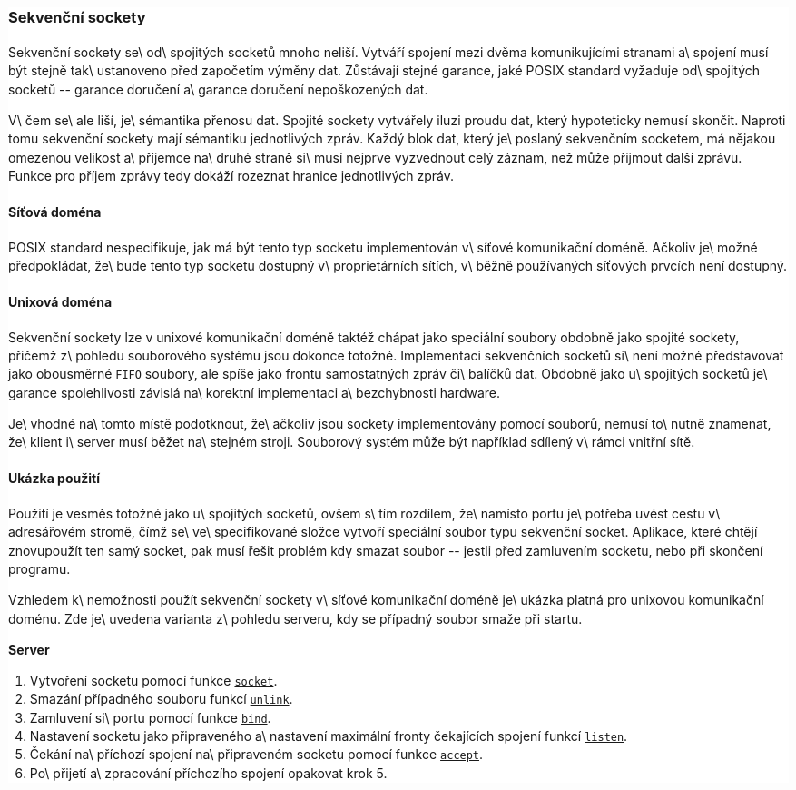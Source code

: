 ### Sekvenční sockety

Sekvenční sockety se\ od\ spojitých socketů mnoho neliší. Vytváří spojení mezi dvěma komunikujícími stranami a\ spojení musí být stejně tak\ ustanoveno před započetím výměny dat. Zůstávají stejné garance, jaké POSIX standard vyžaduje od\ spojitých socketů -- garance doručení a\ garance doručení nepoškozených dat.

V\ čem se\ ale liší, je\ sémantika přenosu dat. Spojité sockety vytvářely iluzi proudu dat, který hypoteticky nemusí skončit. Naproti tomu sekvenční sockety mají sémantiku jednotlivých zpráv. Každý blok dat, který je\ poslaný sekvenčním socketem, má nějakou omezenou velikost a\ příjemce na\ druhé straně si\ musí nejprve vyzvednout celý záznam, než může přijmout další zprávu. Funkce pro příjem zprávy tedy dokáží rozeznat hranice jednotlivých zpráv.

#### Síťová doména

POSIX standard nespecifikuje, jak má být tento typ socketu implementován v\ síťové komunikační doméně. Ačkoliv je\ možné předpokládat, že\ bude tento typ socketu dostupný v\ proprietárních sítích, v\ běžně používaných síťových prvcích není dostupný.

#### Unixová doména

Sekvenční sockety lze v unixové komunikační doméně taktéž chápat jako speciální soubory obdobně jako spojité sockety, přičemž z\ pohledu souborového systému jsou dokonce totožné. Implementaci sekvenčních socketů si\ není možné představovat jako obousměrné `FIFO` soubory, ale spíše jako frontu samostatných zpráv či\ balíčků dat. Obdobně jako u\ spojitých socketů je\ garance spolehlivosti závislá na\ korektní implementaci a\ bezchybnosti hardware.

Je\ vhodné na\ tomto místě podotknout, že\ ačkoliv jsou sockety implementovány pomocí souborů, nemusí to\ nutně znamenat, že\ klient i\ server musí běžet na\ stejném stroji. Souborový systém může být například sdílený v\ rámci vnitřní sítě.

#### Ukázka použití

Použití je vesměs totožné jako u\ spojitých socketů, ovšem s\ tím rozdílem, že\ namísto portu je\ potřeba uvést cestu v\ adresářovém stromě, čímž se\ ve\ specifikované složce vytvoří speciální soubor typu sekvenční socket. Aplikace, které chtějí znovupoužít ten samý socket, pak musí řešit problém kdy smazat soubor -- jestli před zamluvením socketu, nebo při skončení programu.

Vzhledem k\ nemožnosti použít sekvenční sockety v\ síťové komunikační doméně je\ ukázka platná pro unixovou komunikační doménu. Zde je\ uvedena varianta z\ pohledu serveru, kdy se případný soubor smaže při startu.

**Server**

1.  Vytvoření socketu pomocí funkce [`socket`](http://pubs.opengroup.org/onlinepubs/9699919799/functions/socket.html).
2.  Smazání případného souboru funkcí [`unlink`](http://pubs.opengroup.org/onlinepubs/9699919799/functions/unlink.html).
3.  Zamluvení si\ portu pomocí funkce [`bind`](http://pubs.opengroup.org/onlinepubs/9699919799/functions/bind.html).
4.  Nastavení socketu jako připraveného a\ nastavení maximální fronty čekajících spojení funkcí [`listen`](http://pubs.opengroup.org/onlinepubs/9699919799/functions/listen.html).
5.  Čekání na\ příchozí spojení na\ připraveném socketu pomocí funkce [`accept`](http://pubs.opengroup.org/onlinepubs/9699919799/functions/accept.html).
6.  Po\ přijetí a\ zpracování příchozího spojení opakovat krok 5.
